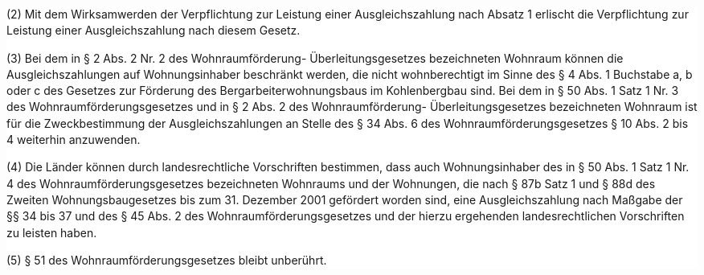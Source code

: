 (2) Mit dem Wirksamwerden der Verpflichtung zur Leistung einer
Ausgleichszahlung nach Absatz 1 erlischt die Verpflichtung zur
Leistung einer Ausgleichszahlung nach diesem Gesetz.

(3) Bei dem in § 2 Abs. 2 Nr. 2 des Wohnraumförderung-
Überleitungsgesetzes bezeichneten Wohnraum können die
Ausgleichszahlungen auf Wohnungsinhaber beschränkt werden, die nicht
wohnberechtigt im Sinne des § 4 Abs. 1 Buchstabe a, b oder c des
Gesetzes zur Förderung des Bergarbeiterwohnungsbaus im Kohlenbergbau
sind. Bei dem in § 50 Abs. 1 Satz 1 Nr. 3 des
Wohnraumförderungsgesetzes und in § 2 Abs. 2 des Wohnraumförderung-
Überleitungsgesetzes bezeichneten Wohnraum ist für die Zweckbestimmung
der Ausgleichszahlungen an Stelle des § 34 Abs. 6 des
Wohnraumförderungsgesetzes § 10 Abs. 2 bis 4 weiterhin anzuwenden.

(4) Die Länder können durch landesrechtliche Vorschriften bestimmen,
dass auch Wohnungsinhaber des in § 50 Abs. 1 Satz 1 Nr. 4 des
Wohnraumförderungsgesetzes bezeichneten Wohnraums und der Wohnungen,
die nach § 87b Satz 1 und § 88d des Zweiten Wohnungsbaugesetzes bis
zum 31. Dezember 2001 gefördert worden sind, eine Ausgleichszahlung
nach Maßgabe der §§ 34 bis 37 und des § 45 Abs. 2 des
Wohnraumförderungsgesetzes und der hierzu ergehenden landesrechtlichen
Vorschriften zu leisten haben.

(5) § 51 des Wohnraumförderungsgesetzes bleibt unberührt.

